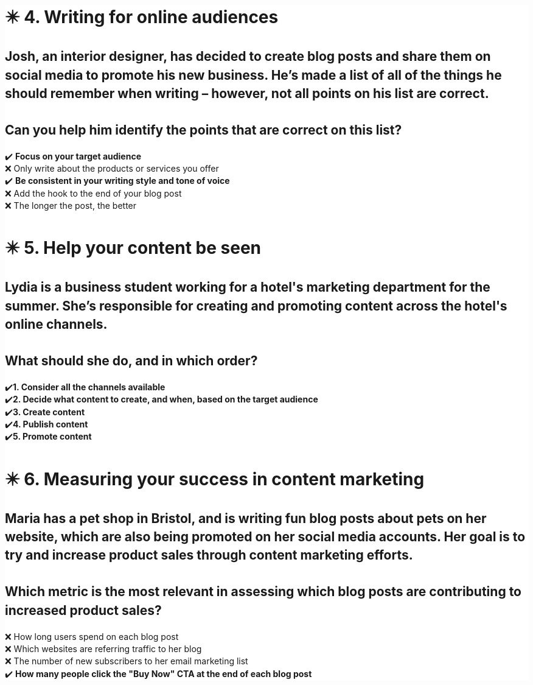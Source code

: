 # :eight_pointed_black_star: 4. Writing for online audiences

## Josh, an interior designer, has decided to create blog posts and share them on social media to promote his new business. He’s made a list of all of the things he should remember when writing – however, not all points on his list are correct.

## Can you help him identify the points that are correct on this list?

:heavy_check_mark: **Focus on your target audience**\
:x: Only write about the products or services you offer\
:heavy_check_mark: **Be consistent in your writing style and tone of voice**\
:x: Add the hook to the end of your blog post\
:x: The longer the post, the better

# :eight_pointed_black_star: 5. Help your content be seen

## Lydia is a business student working for a hotel's marketing department for the summer. She’s responsible for creating and promoting content across the hotel's online channels.

## What should she do, and in which order?

:heavy_check_mark:**1. Consider all the channels available**\
:heavy_check_mark:**2. Decide what content to create, and when, based on the target audience**\
:heavy_check_mark:**3. Create content**\
:heavy_check_mark:**4. Publish content**\
:heavy_check_mark:**5. Promote content**

# :eight_pointed_black_star: 6. Measuring your success in content marketing

## Maria has a pet shop in Bristol, and is writing fun blog posts about pets on her website, which are also being promoted on her social media accounts. Her goal is to try and increase product sales through content marketing efforts.

## Which metric is the most relevant in assessing which blog posts are contributing to increased product sales?

:x: How long users spend on each blog post\
:x: Which websites are referring traffic to her blog\
:x: The number of new subscribers to her email marketing list\
:heavy_check_mark: **How many people click the "Buy Now" CTA at the end of each blog post**
